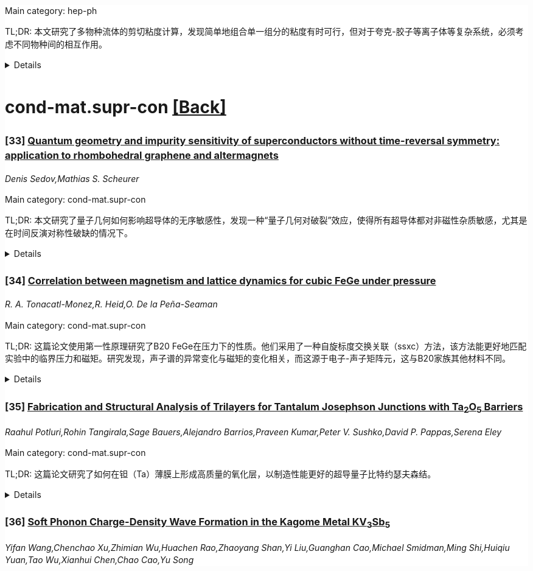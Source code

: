 Main category: hep-ph

TL;DR: 本文研究了多物种流体的剪切粘度计算，发现简单地组合单一组分的粘度有时可行，但对于夸克-胶子等离子体等复杂系统，必须考虑不同物种间的相互作用。


<details><summary>Details</summary></details>


<div id='cond-mat.supr-con'></div>

# cond-mat.supr-con [[Back]](#toc)

### [33] [Quantum geometry and impurity sensitivity of superconductors without time-reversal symmetry: application to rhombohedral graphene and altermagnets](https://arxiv.org/abs/2510.19943)
*Denis Sedov,Mathias S. Scheurer*

Main category: cond-mat.supr-con

TL;DR: 本文研究了量子几何如何影响超导体的无序敏感性，发现一种“量子几何对破裂”效应，使得所有超导体都对非磁性杂质敏感，尤其是在时间反演对称性破缺的情况下。


<details><summary>Details</summary></details>


### [34] [Correlation between magnetism and lattice dynamics for cubic FeGe under pressure](https://arxiv.org/abs/2510.20090)
*R. A. Tonacatl-Monez,R. Heid,O. De la Peña-Seaman*

Main category: cond-mat.supr-con

TL;DR: 这篇论文使用第一性原理研究了B20 FeGe在压力下的性质。他们采用了一种自旋标度交换关联（ssxc）方法，该方法能更好地匹配实验中的临界压力和磁矩。研究发现，声子谱的异常变化与磁矩的变化相关，而这源于电子-声子矩阵元，这与B20家族其他材料不同。


<details><summary>Details</summary></details>


### [35] [Fabrication and Structural Analysis of Trilayers for Tantalum Josephson Junctions with Ta$_2$O$_5$ Barriers](https://arxiv.org/abs/2510.20114)
*Raahul Potluri,Rohin Tangirala,Sage Bauers,Alejandro Barrios,Praveen Kumar,Peter V. Sushko,David P. Pappas,Serena Eley*

Main category: cond-mat.supr-con

TL;DR: 这篇论文研究了如何在钽（Ta）薄膜上形成高质量的氧化层，以制造性能更好的超导量子比特约瑟夫森结。


<details><summary>Details</summary></details>


### [36] [Soft Phonon Charge-Density Wave Formation in the Kagome Metal KV$_3$Sb$_5$](https://arxiv.org/abs/2510.20230)
*Yifan Wang,Chenchao Xu,Zhimian Wu,Huachen Rao,Zhaoyang Shan,Yi Liu,Guanghan Cao,Michael Smidman,Ming Shi,Huiqiu Yuan,Tao Wu,Xianhui Chen,Chao Cao,Yu Song*
